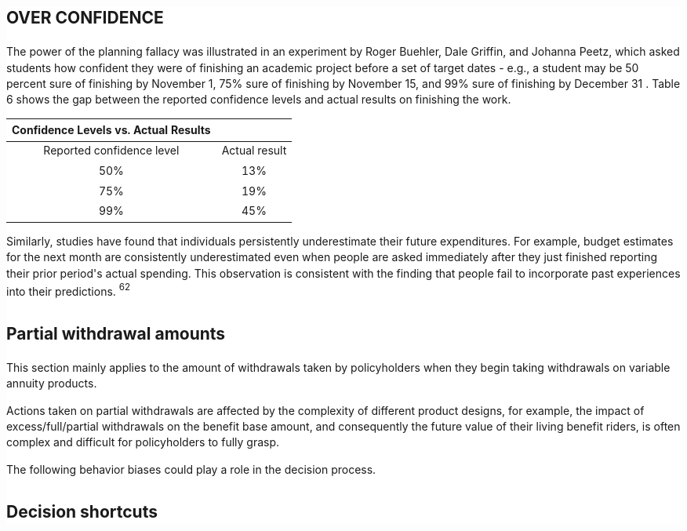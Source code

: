 ## OVER CONFIDENCE

The power of the planning fallacy was illustrated in an experiment by Roger Buehler, Dale Griffin, and Johanna Peetz, which asked students how confident they were of finishing an academic project before a set of target dates - e.g., a student may be 50 percent sure of finishing by November 1, 75\% sure of finishing by November 15, and 99\% sure of finishing by December 31 . Table 6 shows the gap between the reported confidence levels and actual results on finishing the work.

| Confidence Levels vs. Actual Results |  |
| :---: | :---: |
| Reported confidence level | Actual result |
| $50 \%$ | $13 \%$ |
| $75 \%$ | $19 \%$ |
| $99 \%$ | $45 \%$ |

Similarly, studies have found that individuals persistently underestimate their future expenditures. For example, budget estimates for the next month are consistently underestimated even when people are asked immediately after they just finished reporting their prior period's actual spending. This observation is consistent with the finding that people fail to incorporate past experiences into their predictions. ${ }^{62}$

## Partial withdrawal amounts

This section mainly applies to the amount of withdrawals taken by policyholders when they begin taking withdrawals on variable annuity products.

Actions taken on partial withdrawals are affected by the complexity of different product designs, for example, the impact of excess/full/partial withdrawals on the benefit base amount, and consequently the future value of their living benefit riders, is often complex and difficult for policyholders to fully grasp.

The following behavior biases could play a role in the decision process.

## Decision shortcuts

